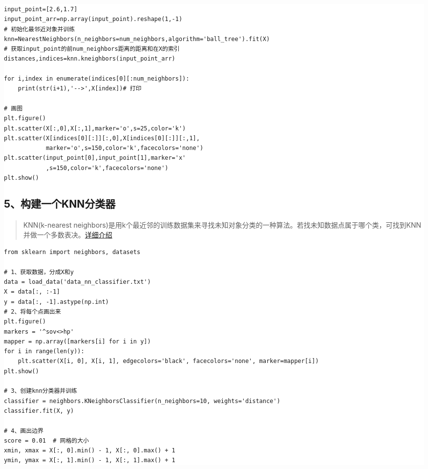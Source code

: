 	input_point=[2.6,1.7]
	input_point_arr=np.array(input_point).reshape(1,-1)
	# 初始化最邻近对象并训练
	knn=NearestNeighbors(n_neighbors=num_neighbors,algorithm='ball_tree').fit(X)
	# 获取input_point的前num_neighbors距离的距离和在X的索引
	distances,indices=knn.kneighbors(input_point_arr)
	
	for i,index in enumerate(indices[0][:num_neighbors]):
	    print(str(i+1),'-->',X[index])# 打印
	
	# 画图
	plt.figure()
	plt.scatter(X[:,0],X[:,1],marker='o',s=25,color='k')
	plt.scatter(X[indices[0][:]][:,0],X[indices[0][:]][:,1],
	            marker='o',s=150,color='k',facecolors='none')
	plt.scatter(input_point[0],input_point[1],marker='x'
	            ,s=150,color='k',facecolors='none')
	plt.show()
## 5、构建一个KNN分类器
>KNN(k-nearest neighbors)是用k个最近邻的训练数据集来寻找未知对象分类的一种算法。若找未知数据点属于哪个类，可找到KNN并做一个多数表决。[详细介绍](http://www.fon.hum.uva.nl/praat/manual/kNN_classifiers_1__What_is_a_kNN_classifier_.html)     

	from sklearn import neighbors, datasets
	
	# 1、获取数据，分成X和y
	data = load_data('data_nn_classifier.txt')
	X = data[:, :-1]
	y = data[:, -1].astype(np.int)
	# 2、将每个点画出来
	plt.figure()
	markers = '^sov<>hp'
	mapper = np.array([markers[i] for i in y])
	for i in range(len(y)):
	    plt.scatter(X[i, 0], X[i, 1], edgecolors='black', facecolors='none', marker=mapper[i])
	plt.show()
	
	# 3、创建knn分类器并训练
	classifier = neighbors.KNeighborsClassifier(n_neighbors=10, weights='distance')
	classifier.fit(X, y)
	
	# 4、画出边界
	score = 0.01  # 网格的大小
	xmin, xmax = X[:, 0].min() - 1, X[:, 0].max() + 1
	ymin, ymax = X[:, 1].min() - 1, X[:, 1].max() + 1
	